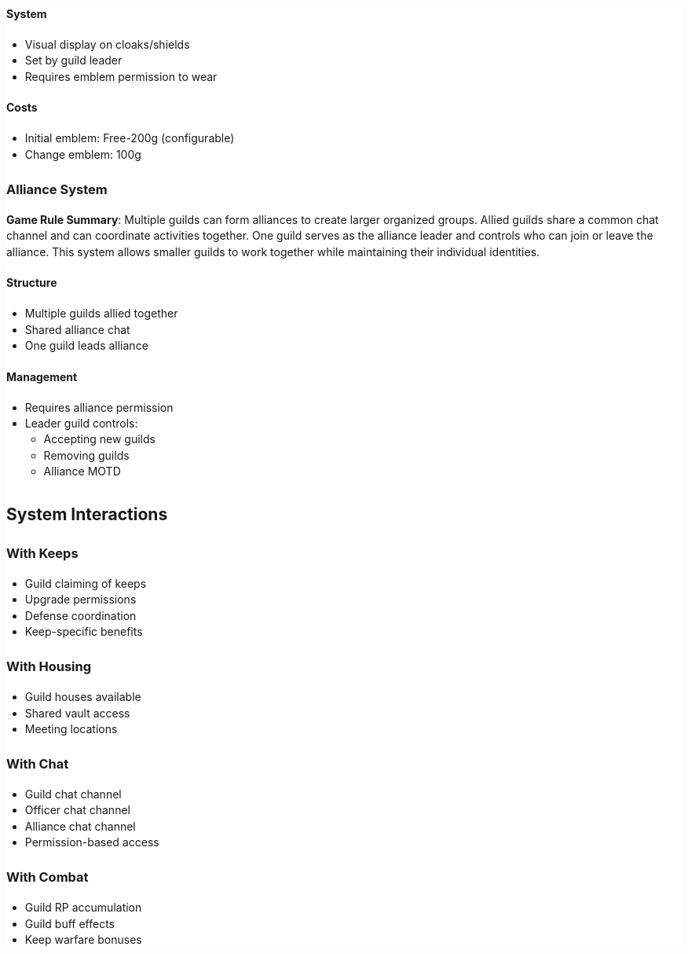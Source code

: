 #### System
- Visual display on cloaks/shields
- Set by guild leader
- Requires emblem permission to wear

#### Costs
- Initial emblem: Free-200g (configurable)
- Change emblem: 100g

### Alliance System

**Game Rule Summary**: Multiple guilds can form alliances to create larger organized groups. Allied guilds share a common chat channel and can coordinate activities together. One guild serves as the alliance leader and controls who can join or leave the alliance. This system allows smaller guilds to work together while maintaining their individual identities.

#### Structure
- Multiple guilds allied together
- Shared alliance chat
- One guild leads alliance

#### Management
- Requires alliance permission
- Leader guild controls:
  - Accepting new guilds
  - Removing guilds
  - Alliance MOTD

## System Interactions

### With Keeps
- Guild claiming of keeps
- Upgrade permissions
- Defense coordination
- Keep-specific benefits

### With Housing
- Guild houses available
- Shared vault access
- Meeting locations

### With Chat
- Guild chat channel
- Officer chat channel
- Alliance chat channel
- Permission-based access

### With Combat
- Guild RP accumulation
- Guild buff effects
- Keep warfare bonuses
